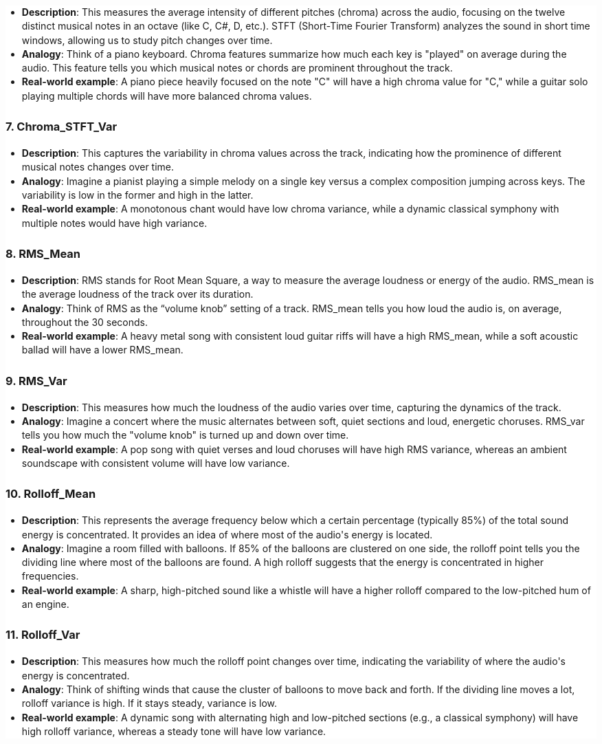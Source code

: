 - **Description**: This measures the average intensity of different pitches (chroma) across the audio, focusing on the twelve distinct musical notes in an octave (like C, C#, D, etc.). STFT (Short-Time Fourier Transform) analyzes the sound in short time windows, allowing us to study pitch changes over time.
- **Analogy**: Think of a piano keyboard. Chroma features summarize how much each key is "played" on average during the audio. This feature tells you which musical notes or chords are prominent throughout the track.
- **Real-world example**: A piano piece heavily focused on the note "C" will have a high chroma value for "C," while a guitar solo playing multiple chords will have more balanced chroma values.

### **7. Chroma_STFT_Var**

- **Description**: This captures the variability in chroma values across the track, indicating how the prominence of different musical notes changes over time.
- **Analogy**: Imagine a pianist playing a simple melody on a single key versus a complex composition jumping across keys. The variability is low in the former and high in the latter.
- **Real-world example**: A monotonous chant would have low chroma variance, while a dynamic classical symphony with multiple notes would have high variance.

### **8.  RMS_Mean**

- **Description**: RMS stands for Root Mean Square, a way to measure the average loudness or energy of the audio. RMS_mean is the average loudness of the track over its duration.
- **Analogy**: Think of RMS as the “volume knob” setting of a track. RMS_mean tells you how loud the audio is, on average, throughout the 30 seconds.
- **Real-world example**: A heavy metal song with consistent loud guitar riffs will have a high RMS_mean, while a soft acoustic ballad will have a lower RMS_mean.

### **9. RMS_Var**

- **Description**: This measures how much the loudness of the audio varies over time, capturing the dynamics of the track.
- **Analogy**: Imagine a concert where the music alternates between soft, quiet sections and loud, energetic choruses. RMS_var tells you how much the "volume knob" is turned up and down over time.
- **Real-world example**: A pop song with quiet verses and loud choruses will have high RMS variance, whereas an ambient soundscape with consistent volume will have low variance.

### **10. Rolloff_Mean**

- **Description**: This represents the average frequency below which a certain percentage (typically 85%) of the total sound energy is concentrated. It provides an idea of where most of the audio's energy is located.
- **Analogy**: Imagine a room filled with balloons. If 85% of the balloons are clustered on one side, the rolloff point tells you the dividing line where most of the balloons are found. A high rolloff suggests that the energy is concentrated in higher frequencies.
- **Real-world example**: A sharp, high-pitched sound like a whistle will have a higher rolloff compared to the low-pitched hum of an engine.

### **11. Rolloff_Var**

- **Description**: This measures how much the rolloff point changes over time, indicating the variability of where the audio's energy is concentrated.
- **Analogy**: Think of shifting winds that cause the cluster of balloons to move back and forth. If the dividing line moves a lot, rolloff variance is high. If it stays steady, variance is low.
- **Real-world example**: A dynamic song with alternating high and low-pitched sections (e.g., a classical symphony) will have high rolloff variance, whereas a steady tone will have low variance.
